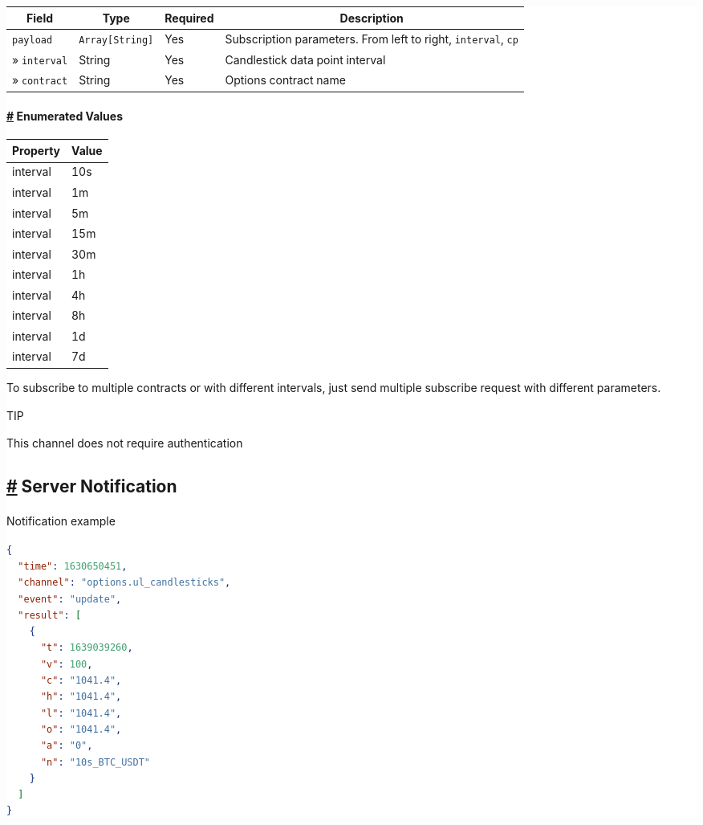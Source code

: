 | Field        | Type            | Required | Description                                                   |
| ------------ | --------------- | -------- | ------------------------------------------------------------- |
| `payload`    | `Array[String]` | Yes      | Subscription parameters. From left to right, `interval`, `cp` |
| » `interval` | String          | Yes      | Candlestick data point interval                               |
| » `contract` | String          | Yes      | Options contract name                                         |

#### [#](#enumerated-values-2) Enumerated Values

| Property | Value |
| -------- | ----- |
| interval | 10s   |
| interval | 1m    |
| interval | 5m    |
| interval | 15m   |
| interval | 30m   |
| interval | 1h    |
| interval | 4h    |
| interval | 8h    |
| interval | 1d    |
| interval | 7d    |

To subscribe to multiple contracts or with different intervals, just send
multiple subscribe request with different parameters.

TIP

This channel does not require authentication

## [#](#server-notification-10) Server Notification

Notification example

```json
{
  "time": 1630650451,
  "channel": "options.ul_candlesticks",
  "event": "update",
  "result": [
    {
      "t": 1639039260,
      "v": 100,
      "c": "1041.4",
      "h": "1041.4",
      "l": "1041.4",
      "o": "1041.4",
      "a": "0",
      "n": "10s_BTC_USDT"
    }
  ]
}
```
